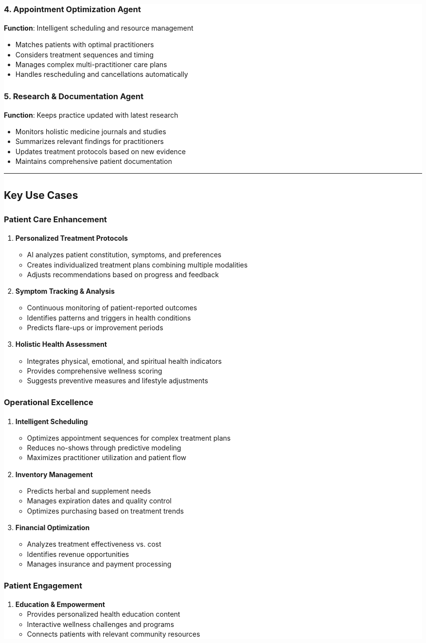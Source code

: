 ### 4. Appointment Optimization Agent
**Function**: Intelligent scheduling and resource management
- Matches patients with optimal practitioners
- Considers treatment sequences and timing
- Manages complex multi-practitioner care plans
- Handles rescheduling and cancellations automatically

### 5. Research & Documentation Agent
**Function**: Keeps practice updated with latest research
- Monitors holistic medicine journals and studies
- Summarizes relevant findings for practitioners
- Updates treatment protocols based on new evidence
- Maintains comprehensive patient documentation

---

## Key Use Cases

### Patient Care Enhancement
1. **Personalized Treatment Protocols**
   - AI analyzes patient constitution, symptoms, and preferences
   - Creates individualized treatment plans combining multiple modalities
   - Adjusts recommendations based on progress and feedback

2. **Symptom Tracking & Analysis**
   - Continuous monitoring of patient-reported outcomes
   - Identifies patterns and triggers in health conditions
   - Predicts flare-ups or improvement periods

3. **Holistic Health Assessment**
   - Integrates physical, emotional, and spiritual health indicators
   - Provides comprehensive wellness scoring
   - Suggests preventive measures and lifestyle adjustments

### Operational Excellence
1. **Intelligent Scheduling**
   - Optimizes appointment sequences for complex treatment plans
   - Reduces no-shows through predictive modeling
   - Maximizes practitioner utilization and patient flow

2. **Inventory Management**
   - Predicts herbal and supplement needs
   - Manages expiration dates and quality control
   - Optimizes purchasing based on treatment trends

3. **Financial Optimization**
   - Analyzes treatment effectiveness vs. cost
   - Identifies revenue opportunities
   - Manages insurance and payment processing

### Patient Engagement
1. **Education & Empowerment**
   - Provides personalized health education content
   - Interactive wellness challenges and programs
   - Connects patients with relevant community resources
